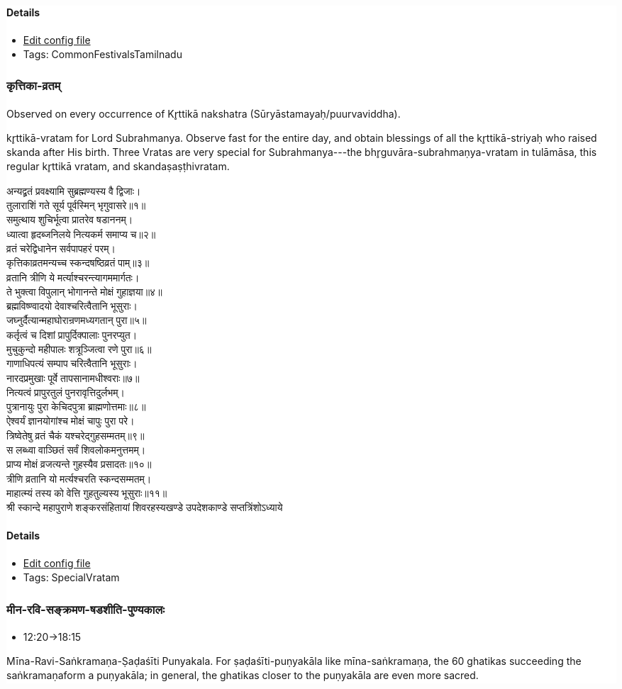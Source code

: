

#### Details
- [Edit config file](https://github.com/jyotisham/adyatithi/blob/master/tamil/description_only/kAraDaiyAn2_nOn2bu.toml)
- Tags: CommonFestivalsTamilnadu


### कृत्तिका-व्रतम्

Observed on every occurrence of Kr̥ttikā nakshatra (Sūryāstamayaḥ/puurvaviddha). 

kr̥ttikā-vratam for Lord Subrahmanya. Observe fast for the entire day, and obtain blessings of all the kr̥ttikā-striyaḥ who raised skanda after His birth. Three Vratas are very special for Subrahmanya---the bhr̥guvāra-subrahmaṇya-vratam in tulāmāsa, this regular kr̥ttikā vratam, and skandaṣaṣṭhivratam.

अन्यद्व्रतं प्रवक्ष्यामि सुब्रह्मण्यस्य वै द्विजाः।  
तुलाराशिं गते सूर्य पूर्वस्मिन् भृगुवासरे॥१॥  
समुत्थाय शुचिर्भूत्वा प्रातरेव षडाननम्।  
ध्यात्वा हृदब्जनिलये नित्यकर्म समाप्य च॥२॥  
व्रतं चरेद्विधानेन सर्वपापहरं परम्।  
कृत्तिकाव्रतमन्यच्च स्कन्दषष्ठिव्रतं पाम्॥३॥  
व्रतानि त्रीणि ये मर्त्याश्चरन्त्यागममार्गतः।  
ते भुक्त्वा विपुलान् भोगानन्ते मोक्षं गुहाज्ञया॥४॥  
ब्रह्मविष्ण्वादयो देवाश्चरित्वैतानि भूसुराः।  
जघ्नुर्दैत्यान्महाघोरान्रणमध्यगतान् पुरा॥५॥  
कर्तृत्वं च दिशां प्रापुर्दिक्पालाः पुनरप्युत।  
मुचुकुन्दो महीपालः शत्रूञ्जित्वा रणे पुरा॥६॥  
गाणाधिपत्यं सम्पाप चरित्वैतानि भूसुराः।  
नारदप्रमुखाः पूर्वे तापसानामधीश्वराः॥७॥  
नित्यत्वं प्रापुरतुलं पुनरावृत्तिदुर्लभम्।  
पुत्रानायुः पुरा केचिदपुत्रा ब्राह्मणोत्तमाः॥८॥  
ऐश्वर्यं ज्ञानयोगांश्च मोक्षं चापुः पुरा परे।  
त्रिष्वेतेषु व्रतं चैकं यश्चरेद्गुहसम्मतम्॥९॥  
स लब्ध्वा वाञ्छितं सर्वं शिवलोकमनुत्तमम्।  
प्राप्य मोक्षं व्रजत्यन्ते गुहस्यैव प्रसादतः॥१०॥  
त्रीणि व्रतानि यो मर्त्यश्चरति स्कन्दसम्मतम्।  
माहात्म्यं तस्य को वेत्ति गुहतुल्यस्य भूसुराः॥११॥   
श्री स्कान्दे महापुराणे शङ्करसंहितायां शिवरहस्यखण्डे उपदेशकाण्डे सप्तत्रिंशोऽध्याये



#### Details
- [Edit config file](https://github.com/jyotisham/adyatithi/blob/master/devatA/kaumAra/sidereal_solar_month/nakshatra/00/03/kRttikA-vratam.toml)
- Tags: SpecialVratam


### मीन-रवि-सङ्क्रमण-षडशीति-पुण्यकालः
- 12:20→18:15



Mīna-Ravi-Saṅkramaṇa-Ṣaḍaśīti Punyakala. For ṣaḍaśīti-puṇyakāla like mīna-saṅkramaṇa, the 60 ghatikas succeeding the saṅkramaṇaform a puṇyakāla; in general, the ghatikas closer to the puṇyakāla are even more sacred.
